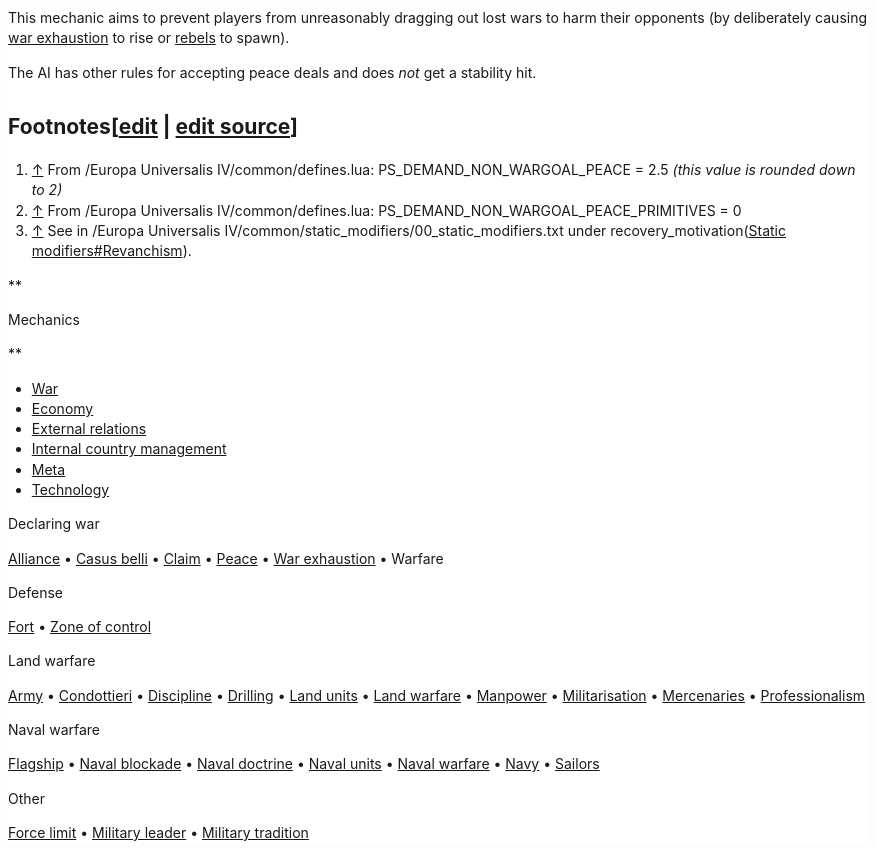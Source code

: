 This mechanic aims to prevent players from unreasonably dragging out lost wars to harm their opponents (by deliberately causing [war exhaustion](/War_exhaustion "War exhaustion") to rise or [rebels](/Rebels "Rebels") to spawn).

The AI has other rules for accepting peace deals and does _not_ get a stability hit.

Footnotes\[[edit](/index.php?title=Warfare&veaction=edit&section=31 "Edit section: Footnotes") | [edit source](/index.php?title=Warfare&action=edit&section=31 "Edit section: Footnotes")\]
-------------------------------------------------------------------------------------------------------------------------------------------------------------------------------------------

1.  [↑](#cite_ref-6 "Jump up") From /Europa Universalis IV/common/defines.lua: PS\_DEMAND\_NON\_WARGOAL\_PEACE = 2.5 _(this value is rounded down to 2)_
2.  [↑](#cite_ref-7 "Jump up") From /Europa Universalis IV/common/defines.lua: PS\_DEMAND\_NON\_WARGOAL\_PEACE\_PRIMITIVES = 0
3.  [↑](#cite_ref-8 "Jump up") See in /Europa Universalis IV/common/static\_modifiers/00\_static\_modifiers.txt under recovery\_motivation([Static modifiers#Revanchism](/Static_modifiers#Revanchism "Static modifiers")).

**

Mechanics

**

*   [War](javascript:void(0); "War")
*   [Economy](javascript:void(0); "Economy")
*   [External relations](javascript:void(0); "External relations")
*   [Internal country management](javascript:void(0); "Internal country management")
*   [Meta](javascript:void(0); "Meta")
*   [Technology](javascript:void(0); "Technology")

Declaring war

[Alliance](/Alliance "Alliance") • [Casus belli](/Casus_belli "Casus belli") • [Claim](/Claim "Claim") • [Peace](/Peace "Peace") • [War exhaustion](/War_exhaustion "War exhaustion") • Warfare

Defense

[Fort](/Fort "Fort") • [Zone of control](/Zone_of_control "Zone of control")

Land warfare

[Army](/Army "Army") • [Condottieri](/Condottieri "Condottieri") • [Discipline](/Discipline "Discipline") • [Drilling](/Drilling "Drilling") • [Land units](/Land_units "Land units") • [Land warfare](/Land_warfare "Land warfare") • [Manpower](/Manpower "Manpower") • [Militarisation](/Militarisation "Militarisation") • [Mercenaries](/Mercenaries "Mercenaries") • [Professionalism](/Professionalism "Professionalism")

Naval warfare

[Flagship](/Flagship "Flagship") • [Naval blockade](/Naval_warfare#Blockading "Naval warfare") • [Naval doctrine](/Naval_doctrine "Naval doctrine") • [Naval units](/Naval_units "Naval units") • [Naval warfare](/Naval_warfare "Naval warfare") • [Navy](/Navy "Navy") • [Sailors](/Sailors "Sailors")

Other

[Force limit](/Force_limit "Force limit") • [Military leader](/Military_leader "Military leader") • [Military tradition](/Military_tradition "Military tradition")
